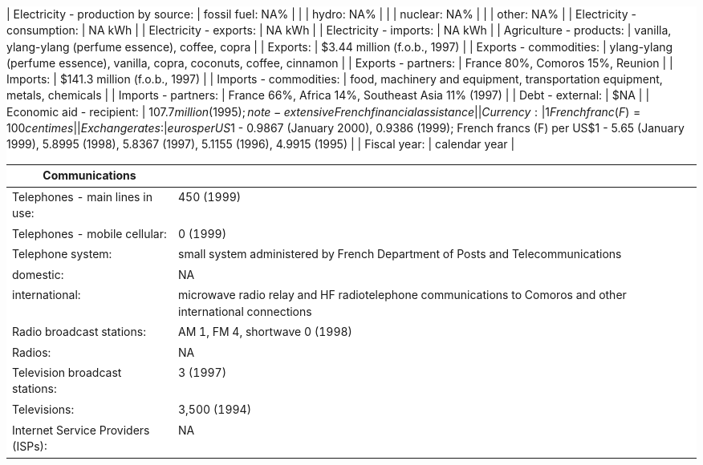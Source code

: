 | Electricity - production by source: | fossil fuel: NA% |
|  | hydro: NA% |
|  | nuclear: NA% |
|  | other: NA% |
| Electricity - consumption: | NA kWh |
| Electricity - exports: | NA kWh |
| Electricity - imports: | NA kWh |
| Agriculture - products: | vanilla, ylang-ylang (perfume essence), coffee, copra |
| Exports: | $3.44 million (f.o.b., 1997) |
| Exports - commodities: | ylang-ylang (perfume essence), vanilla, copra, coconuts, coffee, cinnamon |
| Exports - partners: | France 80%, Comoros 15%, Reunion |
| Imports: | $141.3 million (f.o.b., 1997) |
| Imports - commodities: | food, machinery and equipment, transportation equipment, metals, chemicals |
| Imports - partners: | France 66%, Africa 14%, Southeast Asia 11% (1997) |
| Debt - external: | $NA |
| Economic aid - recipient: | $107.7 million (1995); note - extensive French financial assistance |
| Currency: | 1 French franc (F) = 100 centimes |
| Exchange rates: | euros per US$1 - 0.9867 (January 2000), 0.9386 (1999); French francs (F) per US$1 - 5.65 (January 1999), 5.8995 (1998), 5.8367 (1997), 5.1155 (1996), 4.9915 (1995) |
| Fiscal year: | calendar year |

| Communications |   |
| --- | --- |
| Telephones - main lines in use: | 450 (1999) |
| Telephones - mobile cellular: | 0 (1999) |
| Telephone system: | small system administered by French Department of Posts and Telecommunications |
| domestic: | NA |
| international: | microwave radio relay and HF radiotelephone communications to Comoros and other international connections |
| Radio broadcast stations: | AM 1, FM 4, shortwave 0 (1998) |
| Radios: | NA |
| Television broadcast stations: | 3 (1997) |
| Televisions: | 3,500 (1994) |
| Internet Service Providers (ISPs): | NA |
